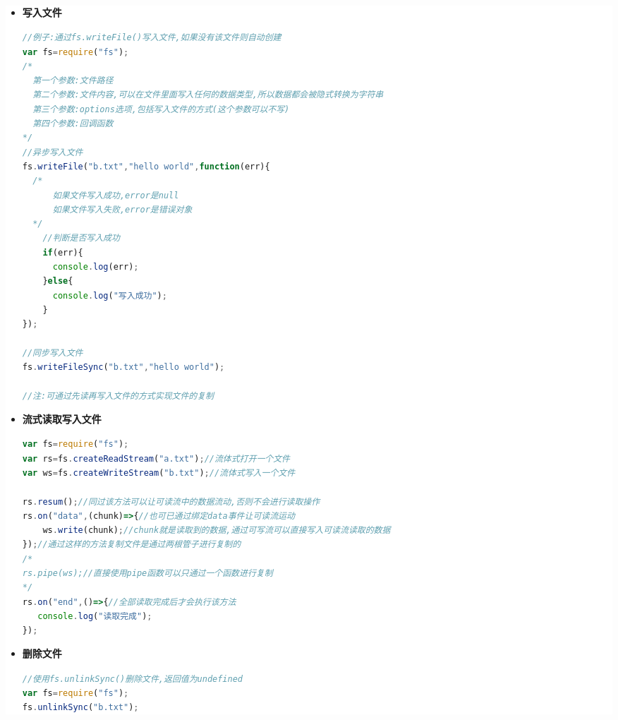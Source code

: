 - **写入文件**

  ```js
  //例子:通过fs.writeFile()写入文件,如果没有该文件则自动创建
  var fs=require("fs");
  /*
  	第一个参数:文件路径
  	第二个参数:文件内容,可以在文件里面写入任何的数据类型,所以数据都会被隐式转换为字符串
  	第三个参数:options选项,包括写入文件的方式(这个参数可以不写)
  	第四个参数:回调函数
  */
  //异步写入文件
  fs.writeFile("b.txt","hello world",function(err){
  	/*
  		如果文件写入成功,error是null
  		如果文件写入失败,error是错误对象
  	*/
      //判断是否写入成功
      if(err){
       	console.log(err);   
      }else{
       	console.log("写入成功");   
      }
  });
  
  //同步写入文件
  fs.writeFileSync("b.txt","hello world");
  
  //注:可通过先读再写入文件的方式实现文件的复制
  ```

- **流式读取写入文件**

  ```js
  var fs=require("fs");
  var rs=fs.createReadStream("a.txt");//流体式打开一个文件
  var ws=fs.createWriteStream("b.txt");//流体式写入一个文件
  
  rs.resum();//同过该方法可以让可读流中的数据流动,否则不会进行读取操作
  rs.on("data",(chunk)=>{//也可已通过绑定data事件让可读流运动
      ws.write(chunk);//chunk就是读取到的数据,通过可写流可以直接写入可读流读取的数据
  });//通过这样的方法复制文件是通过两根管子进行复制的
  /*
  rs.pipe(ws);//直接使用pipe函数可以只通过一个函数进行复制
  */
  rs.on("end",()=>{//全部读取完成后才会执行该方法
     console.log("读取完成"); 
  });
  ```

- **删除文件**

  ```js
  //使用fs.unlinkSync()删除文件,返回值为undefined
  var fs=require("fs");
  fs.unlinkSync("b.txt");
  ```
